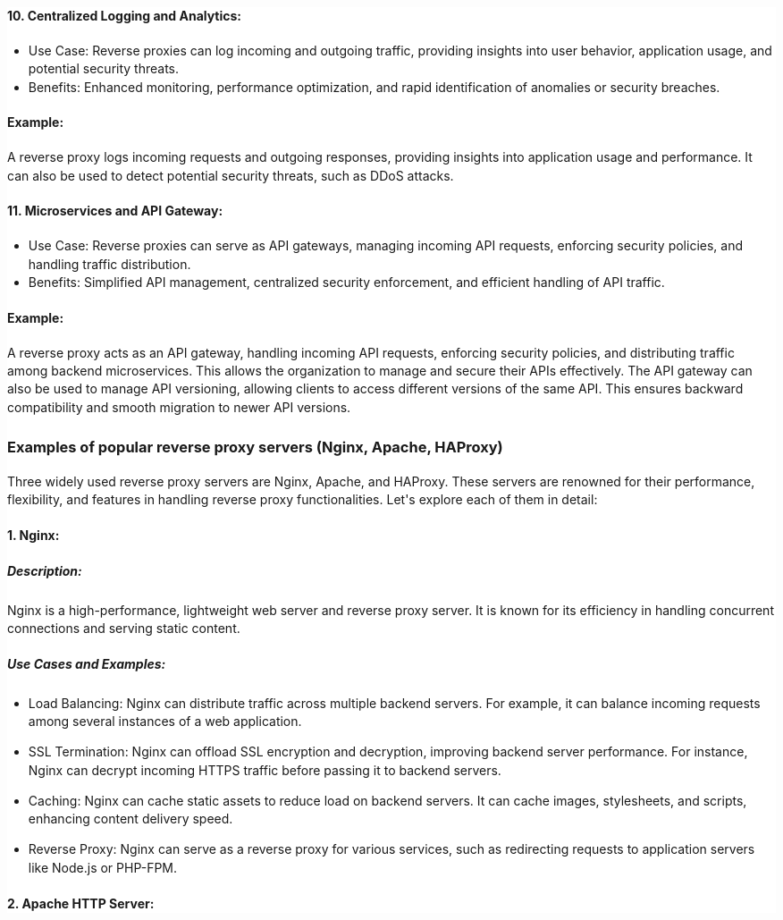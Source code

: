 #### 10. Centralized Logging and Analytics:

* Use Case: Reverse proxies can log incoming and outgoing traffic, providing insights into user behavior, application usage, and potential security threats.
* Benefits: Enhanced monitoring, performance optimization, and rapid identification of anomalies or security breaches.

#### Example:
A reverse proxy logs incoming requests and outgoing responses, providing insights into application usage and performance. It can also be used to detect potential security threats, such as DDoS attacks.

#### 11. Microservices and API Gateway:

* Use Case: Reverse proxies can serve as API gateways, managing incoming API requests, enforcing security policies, and handling traffic distribution.
* Benefits: Simplified API management, centralized security enforcement, and efficient handling of API traffic.

#### Example:
A reverse proxy acts as an API gateway, handling incoming API requests, enforcing security policies, and distributing traffic among backend microservices. This allows the organization to manage and secure their APIs effectively. The API gateway can also be used to manage API versioning, allowing clients to access different versions of the same API. This ensures backward compatibility and smooth migration to newer API versions.

### Examples of popular reverse proxy servers (Nginx, Apache, HAProxy)

Three widely used reverse proxy servers are Nginx, Apache, and HAProxy. These servers are renowned for their performance, flexibility, and features in handling reverse proxy functionalities. Let's explore each of them in detail:

#### 1. Nginx:

##### Description: 
Nginx is a high-performance, lightweight web server and reverse proxy server. It is known for its efficiency in handling concurrent connections and serving static content.

##### Use Cases and Examples:
* Load Balancing: Nginx can distribute traffic across multiple backend servers. For example, it can balance incoming requests among several instances of a web application.

* SSL Termination: Nginx can offload SSL encryption and decryption, improving backend server performance. For instance, Nginx can decrypt incoming HTTPS traffic before passing it to backend servers.

* Caching: Nginx can cache static assets to reduce load on backend servers. It can cache images, stylesheets, and scripts, enhancing content delivery speed.

* Reverse Proxy: Nginx can serve as a reverse proxy for various services, such as redirecting requests to application servers like Node.js or PHP-FPM.

#### 2. Apache HTTP Server:
